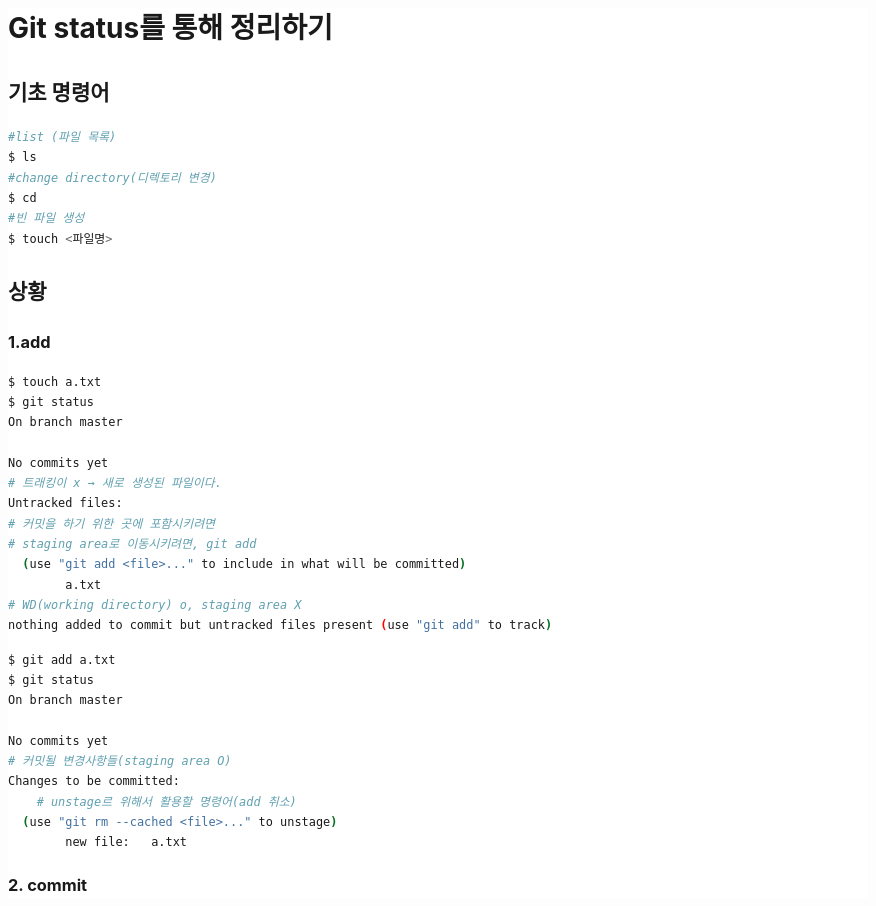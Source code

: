 



# Git status를 통해 정리하기

## 기초 명령어

```bash
#list (파일 목록)
$ ls
#change directory(디렉토리 변경)
$ cd
#빈 파일 생성
$ touch <파일명>
```



## 상황

### 1.add

```bash
$ touch a.txt
$ git status
On branch master

No commits yet
# 트래킹이 x → 새로 생성된 파일이다.
Untracked files:
# 커밋을 하기 위한 곳에 포함시키려면
# staging area로 이동시키려면, git add
  (use "git add <file>..." to include in what will be committed)
        a.txt
# WD(working directory) o, staging area X
nothing added to commit but untracked files present (use "git add" to track)
```



```bash
$ git add a.txt
$ git status
On branch master

No commits yet
# 커밋될 변경사항들(staging area O)
Changes to be committed:
	# unstage르 위해서 활용할 명령어(add 취소)
  (use "git rm --cached <file>..." to unstage)
        new file:   a.txt
```

### 2. commit
